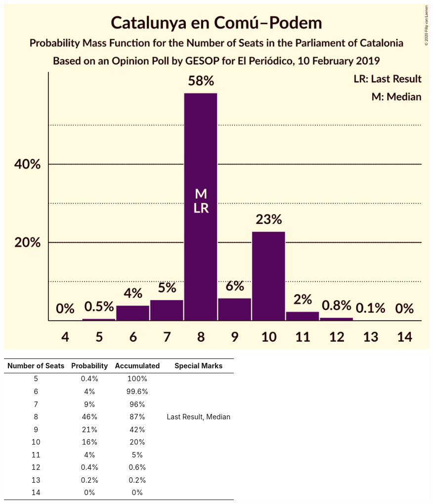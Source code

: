 ![Graph with seats probability mass function not yet produced](2019-02-10-GESOP-seats-pmf-catalunyaencomú–podem.png "Seats Probability Mass Function")

| Number of Seats | Probability | Accumulated | Special Marks |
|:---------------:|:-----------:|:-----------:|:-------------:|
| 5 | 0.4% | 100% |  |
| 6 | 4% | 99.6% |  |
| 7 | 9% | 96% |  |
| 8 | 46% | 87% | Last Result, Median |
| 9 | 21% | 42% |  |
| 10 | 16% | 20% |  |
| 11 | 4% | 5% |  |
| 12 | 0.4% | 0.6% |  |
| 13 | 0.2% | 0.2% |  |
| 14 | 0% | 0% |  |
